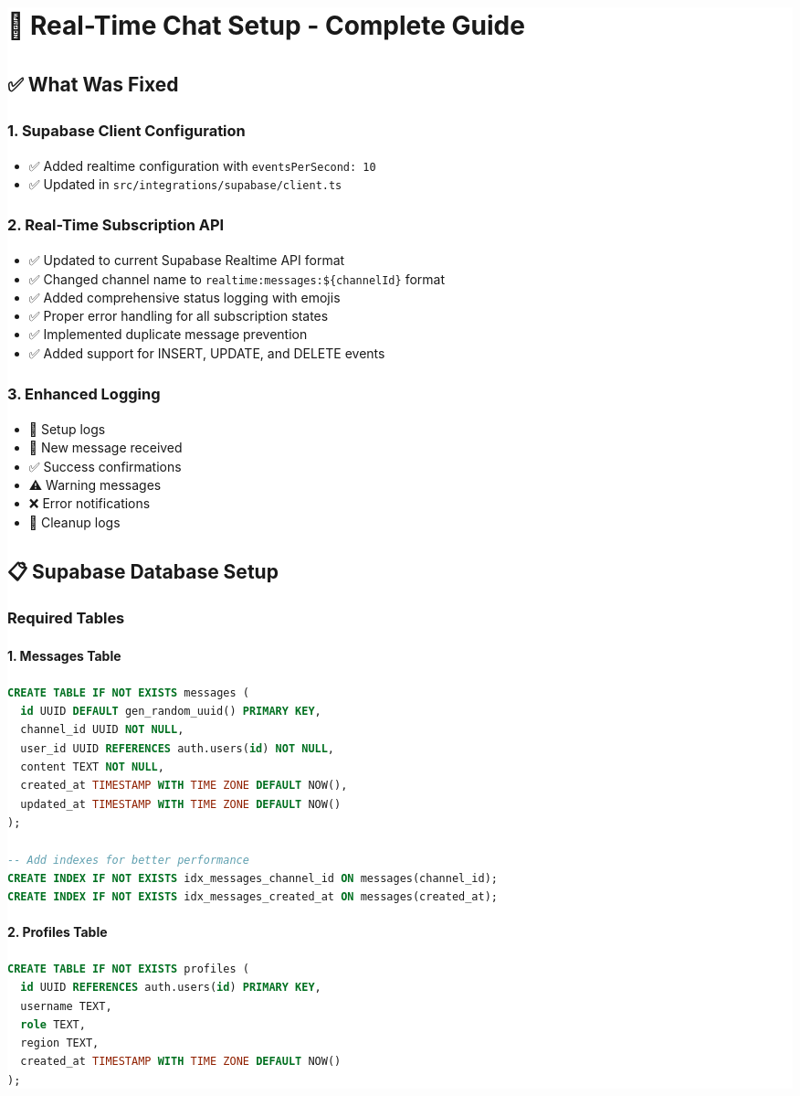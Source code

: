 # 🚀 Real-Time Chat Setup - Complete Guide

## ✅ What Was Fixed

### 1. Supabase Client Configuration
- ✅ Added realtime configuration with `eventsPerSecond: 10`
- ✅ Updated in `src/integrations/supabase/client.ts`

### 2. Real-Time Subscription API
- ✅ Updated to current Supabase Realtime API format
- ✅ Changed channel name to `realtime:messages:${channelId}` format
- ✅ Added comprehensive status logging with emojis
- ✅ Proper error handling for all subscription states
- ✅ Implemented duplicate message prevention
- ✅ Added support for INSERT, UPDATE, and DELETE events

### 3. Enhanced Logging
- 🔄 Setup logs
- 📨 New message received
- ✅ Success confirmations
- ⚠️ Warning messages
- ❌ Error notifications
- 🧹 Cleanup logs

## 📋 Supabase Database Setup

### Required Tables

#### 1. Messages Table
```sql
CREATE TABLE IF NOT EXISTS messages (
  id UUID DEFAULT gen_random_uuid() PRIMARY KEY,
  channel_id UUID NOT NULL,
  user_id UUID REFERENCES auth.users(id) NOT NULL,
  content TEXT NOT NULL,
  created_at TIMESTAMP WITH TIME ZONE DEFAULT NOW(),
  updated_at TIMESTAMP WITH TIME ZONE DEFAULT NOW()
);

-- Add indexes for better performance
CREATE INDEX IF NOT EXISTS idx_messages_channel_id ON messages(channel_id);
CREATE INDEX IF NOT EXISTS idx_messages_created_at ON messages(created_at);
```

#### 2. Profiles Table
```sql
CREATE TABLE IF NOT EXISTS profiles (
  id UUID REFERENCES auth.users(id) PRIMARY KEY,
  username TEXT,
  role TEXT,
  region TEXT,
  created_at TIMESTAMP WITH TIME ZONE DEFAULT NOW()
);
```
